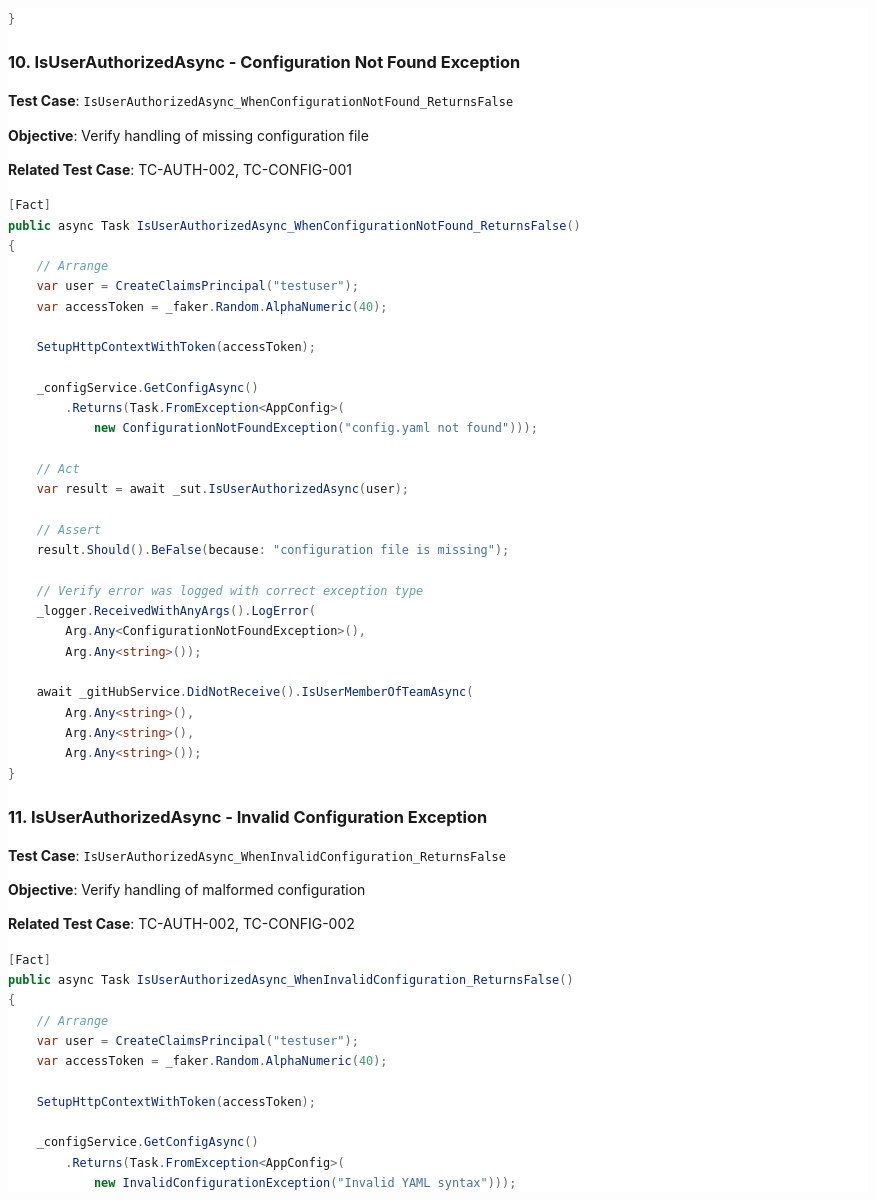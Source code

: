 ```csharp
}
```

### 10. IsUserAuthorizedAsync - Configuration Not Found Exception

**Test Case**: `IsUserAuthorizedAsync_WhenConfigurationNotFound_ReturnsFalse`

**Objective**: Verify handling of missing configuration file

**Related Test Case**: TC-AUTH-002, TC-CONFIG-001

```csharp
[Fact]
public async Task IsUserAuthorizedAsync_WhenConfigurationNotFound_ReturnsFalse()
{
    // Arrange
    var user = CreateClaimsPrincipal("testuser");
    var accessToken = _faker.Random.AlphaNumeric(40);
    
    SetupHttpContextWithToken(accessToken);
    
    _configService.GetConfigAsync()
        .Returns(Task.FromException<AppConfig>(
            new ConfigurationNotFoundException("config.yaml not found")));

    // Act
    var result = await _sut.IsUserAuthorizedAsync(user);

    // Assert
    result.Should().BeFalse(because: "configuration file is missing");
    
    // Verify error was logged with correct exception type
    _logger.ReceivedWithAnyArgs().LogError(
        Arg.Any<ConfigurationNotFoundException>(),
        Arg.Any<string>());
    
    await _gitHubService.DidNotReceive().IsUserMemberOfTeamAsync(
        Arg.Any<string>(),
        Arg.Any<string>(),
        Arg.Any<string>());
}
```

### 11. IsUserAuthorizedAsync - Invalid Configuration Exception

**Test Case**: `IsUserAuthorizedAsync_WhenInvalidConfiguration_ReturnsFalse`

**Objective**: Verify handling of malformed configuration

**Related Test Case**: TC-AUTH-002, TC-CONFIG-002

```csharp
[Fact]
public async Task IsUserAuthorizedAsync_WhenInvalidConfiguration_ReturnsFalse()
{
    // Arrange
    var user = CreateClaimsPrincipal("testuser");
    var accessToken = _faker.Random.AlphaNumeric(40);
    
    SetupHttpContextWithToken(accessToken);
    
    _configService.GetConfigAsync()
        .Returns(Task.FromException<AppConfig>(
            new InvalidConfigurationException("Invalid YAML syntax")));

```
